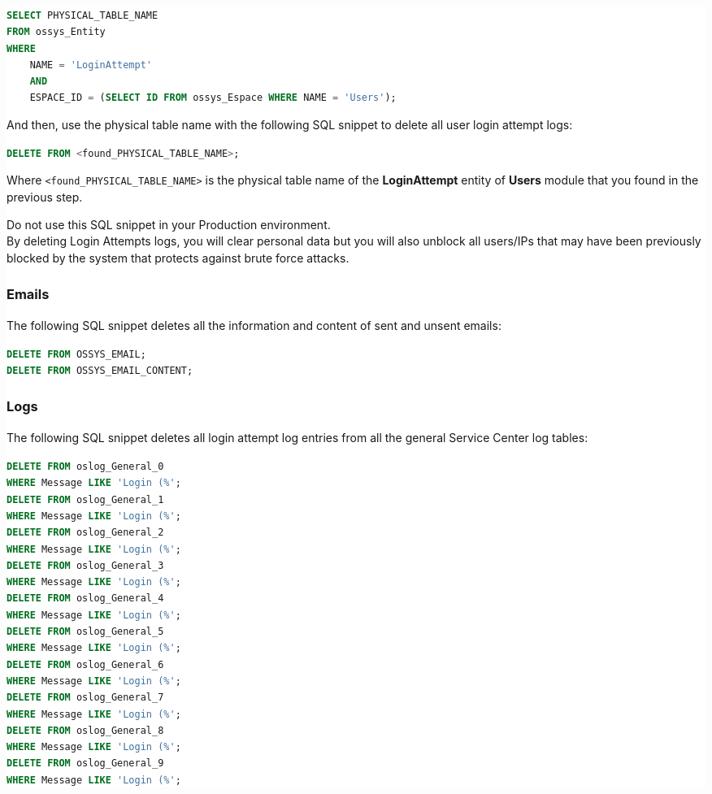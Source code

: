 ```sql
SELECT PHYSICAL_TABLE_NAME
FROM ossys_Entity
WHERE
    NAME = 'LoginAttempt'
    AND
    ESPACE_ID = (SELECT ID FROM ossys_Espace WHERE NAME = 'Users');
```

And then, use the physical table name with the following SQL snippet to delete all user login attempt logs:

```sql
DELETE FROM <found_PHYSICAL_TABLE_NAME>;
```

Where `<found_PHYSICAL_TABLE_NAME>` is the physical table name of the **LoginAttempt** entity of **Users** module that you found in the previous step.

<div class="warning" markdown="1">

Do not use this SQL snippet in your Production environment.  
By deleting Login Attempts logs, you will clear personal data but you will also unblock all users/IPs that may have been previously blocked by the system that protects against brute force attacks.

</div>

### Emails

The following SQL snippet deletes all the information and content of sent and unsent emails:

```sql
DELETE FROM OSSYS_EMAIL;
DELETE FROM OSSYS_EMAIL_CONTENT;
```

### Logs

The following SQL snippet deletes all login attempt log entries from all the general Service Center log tables:

```sql
DELETE FROM oslog_General_0
WHERE Message LIKE 'Login (%';
DELETE FROM oslog_General_1
WHERE Message LIKE 'Login (%';
DELETE FROM oslog_General_2
WHERE Message LIKE 'Login (%';
DELETE FROM oslog_General_3
WHERE Message LIKE 'Login (%';
DELETE FROM oslog_General_4
WHERE Message LIKE 'Login (%';
DELETE FROM oslog_General_5
WHERE Message LIKE 'Login (%';
DELETE FROM oslog_General_6
WHERE Message LIKE 'Login (%';
DELETE FROM oslog_General_7
WHERE Message LIKE 'Login (%';
DELETE FROM oslog_General_8
WHERE Message LIKE 'Login (%';
DELETE FROM oslog_General_9
WHERE Message LIKE 'Login (%';
```
